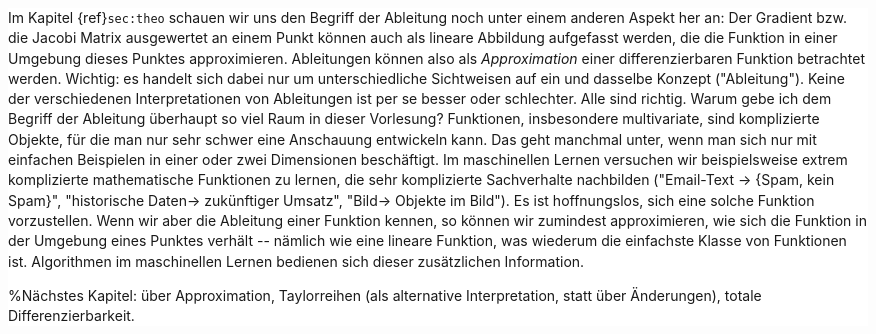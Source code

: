 Im Kapitel {ref}`sec:theo` schauen wir uns den Begriff der Ableitung noch unter einem anderen Aspekt her an: Der Gradient bzw. die Jacobi Matrix ausgewertet an einem Punkt können auch als lineare Abbildung aufgefasst werden, die die Funktion in einer Umgebung dieses Punktes approximieren. Ableitungen können also als *Approximation* einer differenzierbaren Funktion betrachtet werden. Wichtig: es handelt sich dabei nur um unterschiedliche Sichtweisen auf ein und dasselbe Konzept ("Ableitung"). Keine der verschiedenen Interpretationen von Ableitungen ist per se besser oder schlechter. Alle sind richtig. Warum gebe ich dem Begriff der Ableitung überhaupt so viel Raum in dieser Vorlesung? Funktionen, insbesondere multivariate, sind komplizierte Objekte, für die man nur sehr schwer eine Anschauung entwickeln kann. Das geht manchmal unter, wenn man sich nur mit einfachen Beispielen in einer oder zwei Dimensionen beschäftigt.
Im maschinellen Lernen versuchen wir beispielsweise extrem komplizierte mathematische Funktionen zu lernen, die sehr komplizierte Sachverhalte nachbilden ("Email-Text $\rightarrow$ {Spam, kein Spam}", "historische Daten$\rightarrow$ zukünftiger Umsatz", "Bild$\rightarrow$ Objekte im Bild"). Es ist hoffnungslos, sich eine solche Funktion vorzustellen. Wenn wir aber die Ableitung einer Funktion kennen, so können wir zumindest approximieren, wie sich die Funktion in der Umgebung eines Punktes verhält -- nämlich wie eine lineare Funktion, was wiederum die einfachste Klasse von Funktionen ist. Algorithmen im maschinellen Lernen bedienen sich dieser zusätzlichen Information. 

%Nächstes Kapitel: über Approximation, Taylorreihen (als alternative Interpretation, statt über Änderungen), totale Differenzierbarkeit.

[^fn:infinitesimal]: Eigentlich: *infinitesimal*, also "unendlich" kleine Änderungen - was natürlich schon wieder weniger anschaulich ist. 

[^fn:Euklid]: Griechischer Mathematiker, der wahrscheinlich im 3. Jahrhundert v. Chr. in Alexandria gelebt hat. Sein Werk *Elemente* fasst Arithmetik und Geometrie seiner Zeit zusammen. Die *Elemente* wurden 2000 Jahre lang als akademisches Lehrbuch benutzt und waren bis in die zweite Hälfte des 19. Jahrhunderts das nach der Bibel meistverbreitete Werk der Weltliteratur.
[^fn:Dirichlet]: https://de.wikipedia.org/wiki/Dirichlet-Funktion